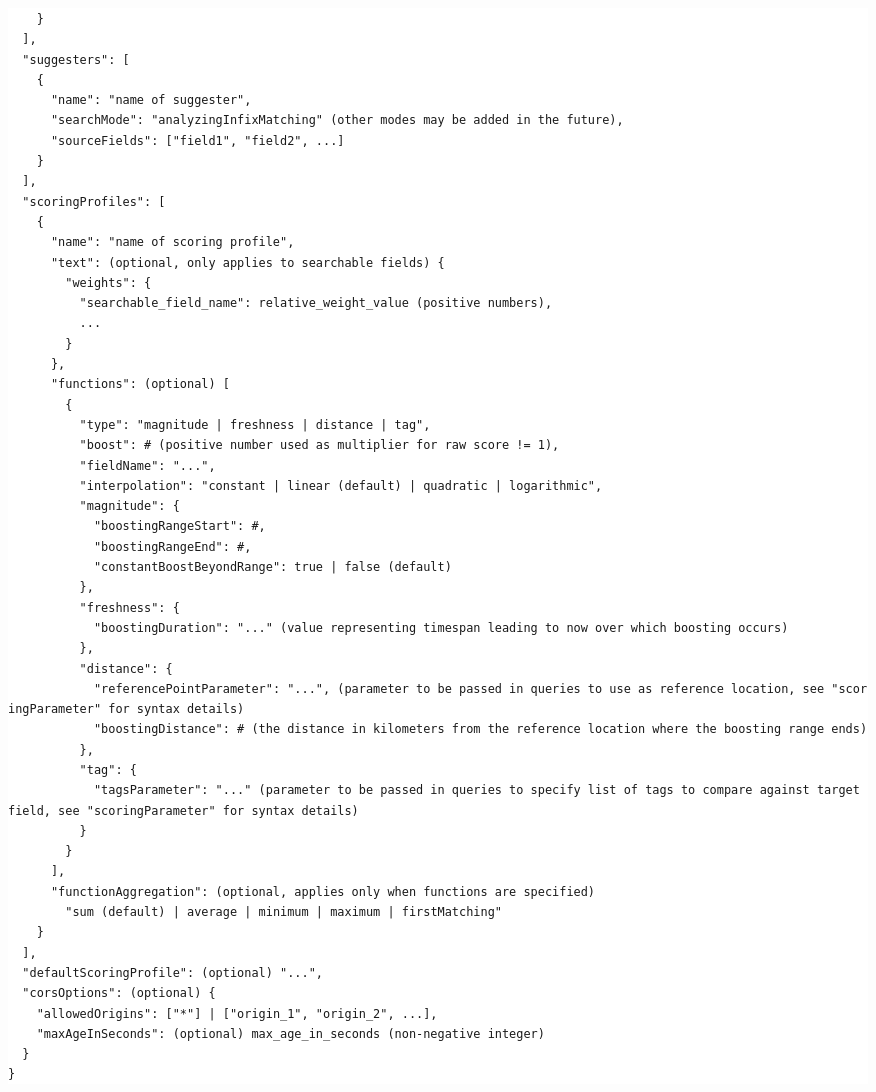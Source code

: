         }
      ],
      "suggesters": [
        {
          "name": "name of suggester",
          "searchMode": "analyzingInfixMatching" (other modes may be added in the future),
          "sourceFields": ["field1", "field2", ...]
        }
      ],
      "scoringProfiles": [
        {
          "name": "name of scoring profile",
          "text": (optional, only applies to searchable fields) {
            "weights": {
              "searchable_field_name": relative_weight_value (positive numbers),
              ...
            }
          },
          "functions": (optional) [
            {
              "type": "magnitude | freshness | distance | tag",
              "boost": # (positive number used as multiplier for raw score != 1),
              "fieldName": "...",
              "interpolation": "constant | linear (default) | quadratic | logarithmic",
              "magnitude": {
                "boostingRangeStart": #,
                "boostingRangeEnd": #,
                "constantBoostBeyondRange": true | false (default)
              },
              "freshness": {
                "boostingDuration": "..." (value representing timespan leading to now over which boosting occurs)
              },
              "distance": {
                "referencePointParameter": "...", (parameter to be passed in queries to use as reference location, see "scoringParameter" for syntax details)
                "boostingDistance": # (the distance in kilometers from the reference location where the boosting range ends)
              },
			  "tag": {
				"tagsParameter": "..." (parameter to be passed in queries to specify list of tags to compare against target field, see "scoringParameter" for syntax details)
              }
            }
          ],
          "functionAggregation": (optional, applies only when functions are specified)
            "sum (default) | average | minimum | maximum | firstMatching"
        }
      ],
      "defaultScoringProfile": (optional) "...",
      "corsOptions": (optional) {
        "allowedOrigins": ["*"] | ["origin_1", "origin_2", ...],
        "maxAgeInSeconds": (optional) max_age_in_seconds (non-negative integer)
      }
    }

